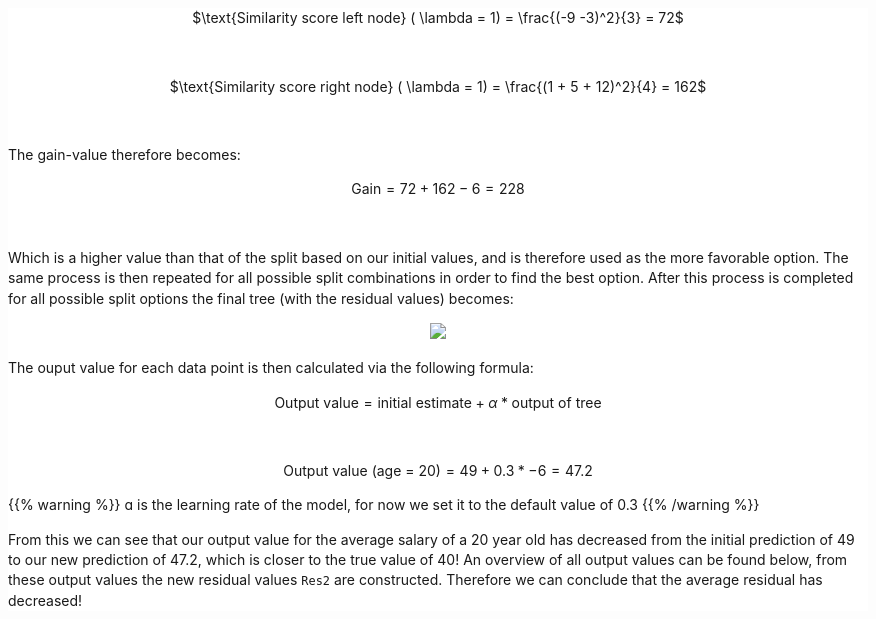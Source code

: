 <div style="text-align: center;">

$\text{Similarity score left node} ( \lambda = 1) = \frac{(-9 -3)^2}{3} = 72$

</div>

<br>

<div style="text-align: center;">

$\text{Similarity score right node} ( \lambda = 1) = \frac{(1  + 5 + 12)^2}{4} = 162$

</div>


<br>


The gain-value therefore becomes:
<br> 

<div style="text-align: center;">

$\text{Gain} = {72 +  162 - 6 } =228$

</div>

<br> 

Which is a higher value than that of the split based on our initial values, and is therefore used as the more favorable option. The same process is then repeated for all possible split combinations in order to find the best option. After this process is completed for all possible split options the final tree (with the residual values) becomes:

<p align = "center">
<img src = "../images/tree_structure.png" width="400">
</p>

The ouput value for each data point is then calculated via the following formula: 

<div style="text-align: center;">

$\text{Output value} = {\text{initial estimate} +  \alpha * \text{output of tree} }$

</div>




<br> 

<div style="text-align: center;">

$\text{Output value (age = 20)} = {49 +  0.3 * -6 } = 47.2$

</div>

{{% warning %}}
ɑ is the learning rate of the model, for now we set it to the default value of 0.3 
{{% /warning %}}


From this we can see that our output value for the average salary of a 20 year old has decreased from the initial prediction of 49 to our new prediction of 47.2, which is closer to the true value of 40! An overview of all output values can be found below, from these output values the new residual values `Res2` are constructed. Therefore we can conclude that the average residual has decreased! 
